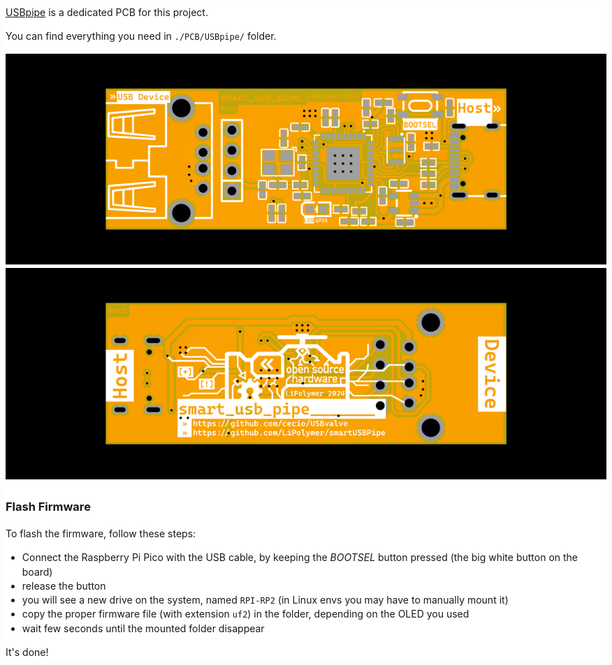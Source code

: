 [USBpipe](https://github.com/LiPolymer/smartUSBPipe) is a dedicated PCB for this project.

You can find everything you need in `./PCB/USBpipe/` folder.

<img src="./pictures/USB_pipe_front.png" alt="Front"/>

<img src="./pictures/USB_pipe_back.png" alt="Back"/>

### Flash Firmware

To flash the firmware, follow these steps:

- Connect the Raspberry Pi Pico with the USB cable, by keeping the *BOOTSEL* button pressed (the big white button on the board)
- release the button
- you will see a new drive on the system, named `RPI-RP2` (in Linux envs you may have to manually mount it)
- copy the proper firmware file (with extension `uf2`) in the folder, depending on the OLED you used
- wait few seconds until the mounted folder disappear

It's done!
